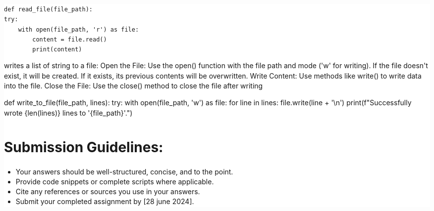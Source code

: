     def read_file(file_path):
    try:
        with open(file_path, 'r') as file:
            content = file.read()
            print(content)

writes a list of string to a file:
Open the File: Use the open() function with the file path and mode ('w' for writing). If the file doesn't exist, it will be created. If it exists, its previous contents will be overwritten.
Write Content: Use methods like write() to write data into the file.
Close the File: Use the close() method to close the file after writing

def write_to_file(file_path, lines):
    try:
        with open(file_path, 'w') as file:
            for line in lines:
                file.write(line + '\n')
        print(f"Successfully wrote {len(lines)} lines to '{file_path}'.")
   

# Submission Guidelines:
- Your answers should be well-structured, concise, and to the point.
- Provide code snippets or complete scripts where applicable.
- Cite any references or sources you use in your answers.
- Submit your completed assignment by [28 june 2024].


